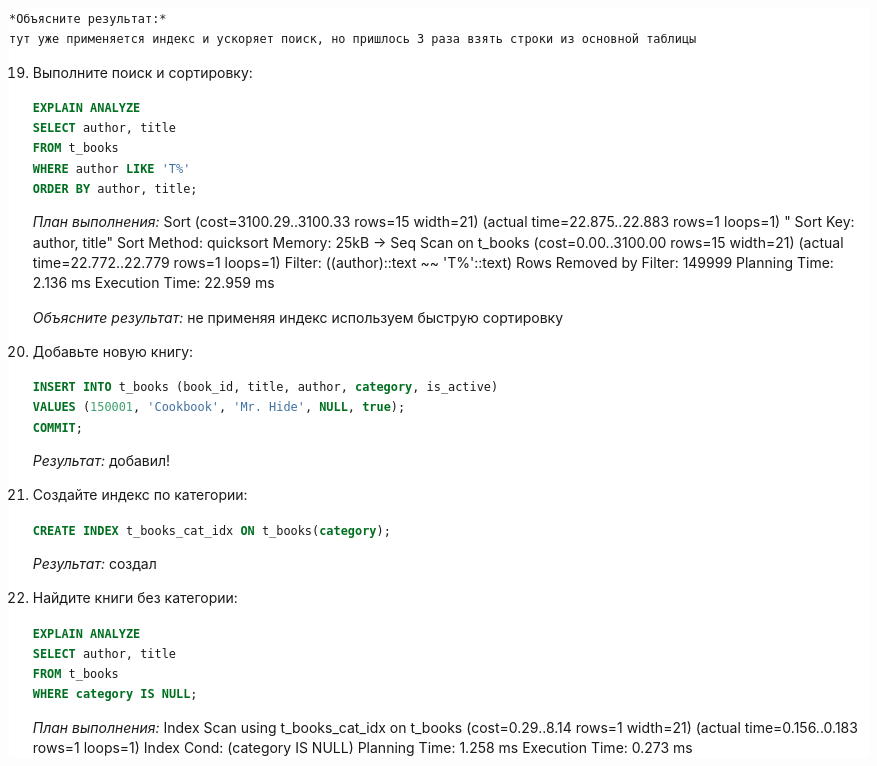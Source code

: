     *Объясните результат:*
    тут уже применяется индекс и ускоряет поиск, но пришлось 3 раза взять строки из основной таблицы

19. Выполните поиск и сортировку:
    ```sql
    EXPLAIN ANALYZE
    SELECT author, title 
    FROM t_books 
    WHERE author LIKE 'T%'
    ORDER BY author, title;
    ```

    *План выполнения:*
    Sort  (cost=3100.29..3100.33 rows=15 width=21) (actual time=22.875..22.883 rows=1 loops=1)
    "  Sort Key: author, title"
    Sort Method: quicksort Memory: 25kB
    ->  Seq Scan on t_books  (cost=0.00..3100.00 rows=15 width=21) (actual time=22.772..22.779 rows=1 loops=1)
    Filter: ((author)::text ~~ 'T%'::text)
    Rows Removed by Filter: 149999
    Planning Time: 2.136 ms
    Execution Time: 22.959 ms

    *Объясните результат:*
    не применяя индекс используем быструю сортировку

20. Добавьте новую книгу:
    ```sql
    INSERT INTO t_books (book_id, title, author, category, is_active)
    VALUES (150001, 'Cookbook', 'Mr. Hide', NULL, true);
    COMMIT;
    ```

    *Результат:*
    добавил!

21. Создайте индекс по категории:
    ```sql
    CREATE INDEX t_books_cat_idx ON t_books(category);
    ```

    *Результат:*
    создал

22. Найдите книги без категории:
    ```sql
    EXPLAIN ANALYZE
    SELECT author, title 
    FROM t_books 
    WHERE category IS NULL;
    ```

    *План выполнения:*
    Index Scan using t_books_cat_idx on t_books  (cost=0.29..8.14 rows=1 width=21) (actual time=0.156..0.183 rows=1
    loops=1)
    Index Cond: (category IS NULL)
    Planning Time: 1.258 ms
    Execution Time: 0.273 ms
